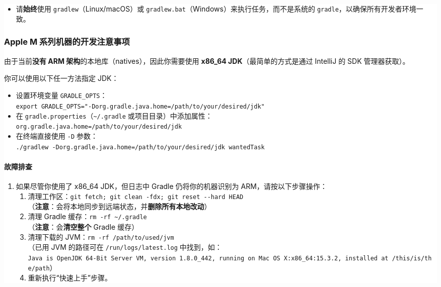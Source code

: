 - 请**始终**使用 `gradlew`（Linux/macOS）或 `gradlew.bat`（Windows）来执行任务，而不是系统的 `gradle`，以确保所有开发者环境一致。

### Apple M 系列机器的开发注意事项

由于当前**没有 ARM 架构**的本地库（natives），因此你需要使用 **x86_64 JDK**（最简单的方式是通过 IntelliJ 的 SDK 管理器获取）。

你可以使用以下任一方法指定 JDK：

- 设置环境变量 `GRADLE_OPTS`：  
  `export GRADLE_OPTS="-Dorg.gradle.java.home=/path/to/your/desired/jdk"`
- 在 `gradle.properties`（`~/.gradle` 或项目目录）中添加属性：  
  `org.gradle.java.home=/path/to/your/desired/jdk`
- 在终端直接使用 `-D` 参数：  
  `./gradlew -Dorg.gradle.java.home=/path/to/your/desired/jdk wantedTask`

#### 故障排查

1. 如果尽管你使用了 x86_64 JDK，但日志中 Gradle 仍将你的机器识别为 ARM，请按以下步骤操作：
    1) 清理工作区：`git fetch; git clean -fdx; git reset --hard HEAD`  
       （**注意**：会将本地同步到远端状态，并**删除所有本地改动**）
    2) 清理 Gradle 缓存：`rm -rf ~/.gradle`  
       （**注意**：会**清空整个** Gradle 缓存）
    3) 清理下载的 JVM：`rm -rf /path/to/used/jvm`  
       （已用 JVM 的路径可在 `/run/logs/latest.log` 中找到，如：  
       `Java is OpenJDK 64-Bit Server VM, version 1.8.0_442, running on Mac OS X:x86_64:15.3.2, installed at /this/is/the/path`）
    4) 重新执行“快速上手”步骤。
